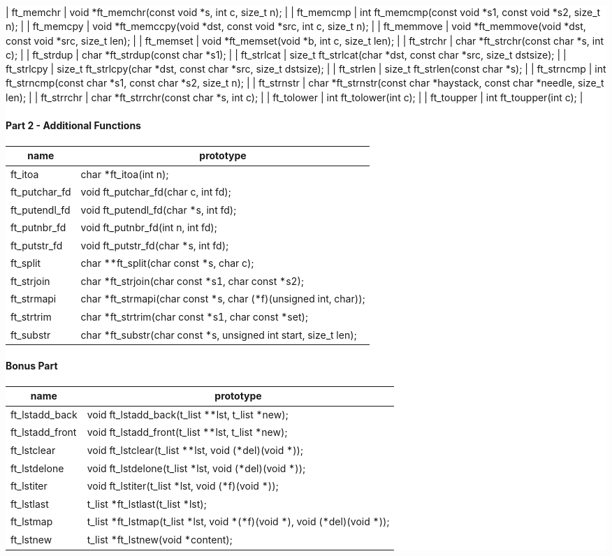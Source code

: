 |	ft_memchr			|	void *ft_memchr(const void *s, int c, size_t n);						|
|	ft_memcmp			|	int ft_memcmp(const void *s1, const void *s2, size_t n);				|
|	ft_memcpy			|	void *ft_memccpy(void *dst, const void *src, int c, size_t n);			|
|	ft_memmove			|	void *ft_memmove(void *dst, const void *src, size_t len);				|
|	ft_memset			|	void *ft_memset(void *b, int c, size_t len);							|
|	ft_strchr			|	char *ft_strchr(const char *s, int c);									|
|	ft_strdup			|	char *ft_strdup(const char *s1);										|
|	ft_strlcat			|	size_t ft_strlcat(char *dst, const char *src, size_t dstsize);			|
|	ft_strlcpy			|	size_t ft_strlcpy(char *dst, const char *src, size_t dstsize);			|
|	ft_strlen			|	size_t ft_strlen(const char *s);										|
|	ft_strncmp			|	int ft_strncmp(const char *s1, const char *s2, size_t n);				|
|	ft_strnstr			|	char *ft_strnstr(const char *haystack, const char *needle, size_t len);	|
|	ft_strrchr			|	char *ft_strrchr(const char *s, int c);									|
|	ft_tolower			|	int ft_tolower(int c);													|
|	ft_toupper			|	int ft_toupper(int c);													|

#### Part 2 - Additional Functions
|name					|prototype																	|
|---					|---																		|
|	ft_itoa				|	char *ft_itoa(int n);													|
|	ft_putchar_fd		|	void ft_putchar_fd(char c, int fd);										|
|	ft_putendl_fd		|	void ft_putendl_fd(char *s, int fd);									|
|	ft_putnbr_fd		|	void ft_putnbr_fd(int n, int fd);										|
|	ft_putstr_fd		|	void ft_putstr_fd(char *s, int fd);										|
|	ft_split			|	char **ft_split(char const *s, char c);									|
|	ft_strjoin			|	char *ft_strjoin(char const *s1, char const *s2);						|
|	ft_strmapi			|	char *ft_strmapi(char const *s, char (*f)(unsigned int, char));			|
|	ft_strtrim			|	char *ft_strtrim(char const *s1, char const *set);						|
|	ft_substr			|	char *ft_substr(char const *s, unsigned int start, size_t len);			|

#### Bonus Part
|name					|prototype																	|
|---					|---																		|
|ft_lstadd_back		|	void ft_lstadd_back(t_list **lst, t_list *new);								|
|ft_lstadd_front	|	void ft_lstadd_front(t_list **lst, t_list *new);							|
|ft_lstclear		|	void ft_lstclear(t_list **lst, void (*del)(void *));						|
|ft_lstdelone		|	void ft_lstdelone(t_list *lst, void (*del)(void *));						|
|ft_lstiter			|	void ft_lstiter(t_list *lst, void (*f)(void *));							|
|ft_lstlast			|	t_list *ft_lstlast(t_list *lst);											|
|ft_lstmap			|	t_list *ft_lstmap(t_list *lst, void *(*f)(void *), void (*del)(void *));	|
|ft_lstnew			|	t_list *ft_lstnew(void *content);											|